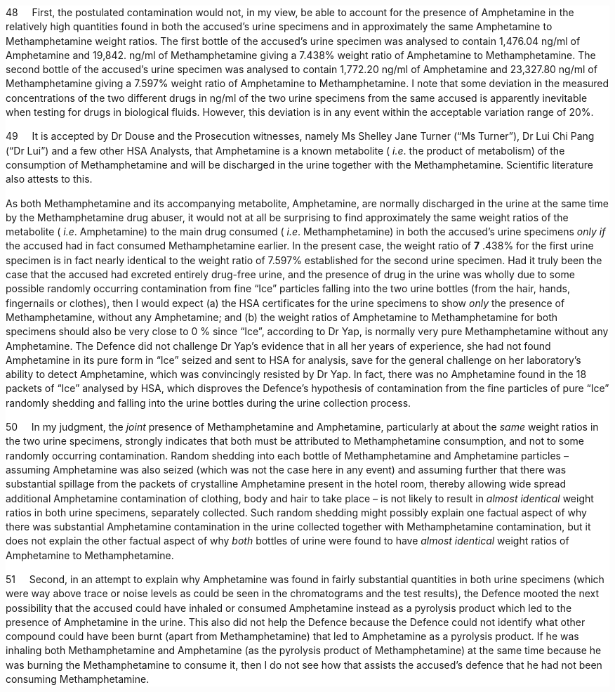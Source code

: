 48     First, the postulated contamination would not, in my view, be able to account for the presence of Amphetamine in the relatively high quantities found in both the accused’s urine specimens and in approximately the same Amphetamine to Methamphetamine weight ratios. The first bottle of the accused’s urine specimen was analysed to contain 1,476.04 ng/ml of Amphetamine and 19,842. ng/ml of Methamphetamine giving a 7.438% weight ratio of Amphetamine to Methamphetamine. The second bottle of the accused’s urine specimen was analysed to contain 1,772.20 ng/ml of Amphetamine and 23,327.80 ng/ml of Methamphetamine giving a 7.597% weight ratio of Amphetamine to Methamphetamine. I note that some deviation in the measured concentrations of the two different drugs in ng/ml of the two urine specimens from the same accused is apparently inevitable when testing for drugs in biological fluids. However, this deviation is in any event within the acceptable variation range of 20%. 

49     It is accepted by Dr Douse and the Prosecution witnesses, namely Ms Shelley Jane Turner (“Ms Turner”), Dr Lui Chi Pang (“Dr Lui”) and a few other HSA Analysts, that Amphetamine is a known metabolite ( _i.e_. the product of metabolism) of the consumption of Methamphetamine and will be discharged in the urine together with the Methamphetamine. Scientific literature also attests to this. 


As both Methamphetamine and its accompanying metabolite, Amphetamine, are normally discharged in the urine at the same time by the Methamphetamine drug abuser, it would not at all be surprising to find approximately the same weight ratios of the metabolite ( _i.e_. Amphetamine) to the main drug consumed ( _i.e_. Methamphetamine) in both the accused’s urine specimens _only if_ the accused had in fact consumed Methamphetamine earlier. In the present case, the weight ratio of **7** .438% for the first urine specimen is in fact nearly identical to the weight ratio of 7.597% established for the second urine specimen. Had it truly been the case that the accused had excreted entirely drug-free urine, and the presence of drug in the urine was wholly due to some possible randomly occurring contamination from fine “Ice” particles falling into the two urine bottles (from the hair, hands, fingernails or clothes), then I would expect (a) the HSA certificates for the urine specimens to show _only_ the presence of Methamphetamine, without any Amphetamine; and (b) the weight ratios of Amphetamine to Methamphetamine for both specimens should also be very close to 0 % since “Ice”, according to Dr Yap, is normally very pure Methamphetamine without any Amphetamine. The Defence did not challenge Dr Yap’s evidence that in all her years of experience, she had not found Amphetamine in its pure form in “Ice” seized and sent to HSA for analysis, save for the general challenge on her laboratory’s ability to detect Amphetamine, which was convincingly resisted by Dr Yap. In fact, there was no Amphetamine found in the 18 packets of “Ice” analysed by HSA, which disproves the Defence’s hypothesis of contamination from the fine particles of pure “Ice” randomly shedding and falling into the urine bottles during the urine collection process. 

50     In my judgment, the _joint_ presence of Methamphetamine and Amphetamine, particularly at about the _same_ weight ratios in the two urine specimens, strongly indicates that both must be attributed to Methamphetamine consumption, and not to some randomly occurring contamination. Random shedding into each bottle of Methamphetamine and Amphetamine particles – assuming Amphetamine was also seized (which was not the case here in any event) and assuming further that there was substantial spillage from the packets of crystalline Amphetamine present in the hotel room, thereby allowing wide spread additional Amphetamine contamination of clothing, body and hair to take place – is not likely to result in _almost identical_ weight ratios in both urine specimens, separately collected. Such random shedding might possibly explain one factual aspect of why there was substantial Amphetamine contamination in the urine collected together with Methamphetamine contamination, but it does not explain the other factual aspect of why _both_ bottles of urine were found to have _almost identical_ weight ratios of Amphetamine to Methamphetamine. 

51     Second, in an attempt to explain why Amphetamine was found in fairly substantial quantities in both urine specimens (which were way above trace or noise levels as could be seen in the chromatograms and the test results), the Defence mooted the next possibility that the accused could have inhaled or consumed Amphetamine instead as a pyrolysis product which led to the presence of Amphetamine in the urine. This also did not help the Defence because the Defence could not identify what other compound could have been burnt (apart from Methamphetamine) that led to Amphetamine as a pyrolysis product. If he was inhaling both Methamphetamine and Amphetamine (as the pyrolysis product of Methamphetamine) at the same time because he was burning the Methamphetamine to consume it, then I do not see how that assists the accused’s defence that he had not been consuming Methamphetamine. 
